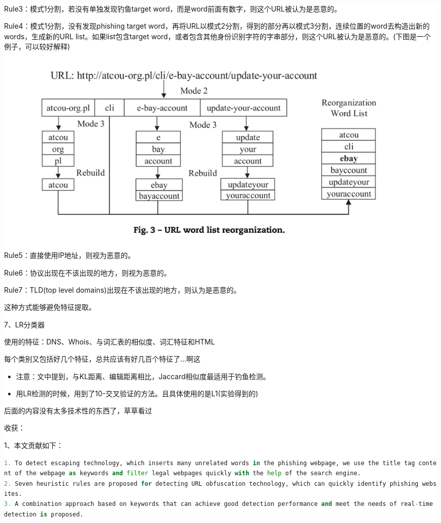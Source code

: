 Rule3：模式1分割，若没有单独发现钓鱼target word，而是word前面有数字，则这个URL被认为是恶意的。

Rule4：模式1分割，没有发现phishing target word，再将URL以模式2分割，得到的部分再以模式3分割，连续位置的word去构造出新的words，生成新的URL list。如果list包含target word，或者包含其他身份识别字符的字串部分，则这个URL被认为是恶意的。(下图是一个例子，可以较好解释)

![upload successful](/images/pasted-327.png)

Rule5：直接使用IP地址，则视为恶意的。

Rule6：协议出现在不该出现的地方，则视为恶意的。

Rule7：TLD(top level domains)出现在不该出现的地方，则认为是恶意的。

这种方式能够避免特征提取。



7、LR分类器

使用的特征：DNS、Whois、与词汇表的相似度、词汇特征和HTML

每个类别又包括好几个特征，总共应该有好几百个特征了...啊这



* 注意：文中提到，与KL距离、编辑距离相比，Jaccard相似度最适用于钓鱼检测。

* 用LR检测的时候，用到了10-交叉验证的方法。且具体使用的是L1(实验得到的)

  

后面的内容没有太多技术性的东西了，草草看过



收获：

1、本文贡献如下：

```python
1. To detect escaping technology, which inserts many unrelated words in the phishing webpage, we use the title tag content of the webpage as keywords and filter legal webpages quickly with the help of the search engine.
2. Seven heuristic rules are proposed for detecting URL obfuscation technology, which can quickly identify phishing websites.
3. A combination approach based on keywords that can achieve good detection performance and meet the needs of real-time detection is proposed.
```
